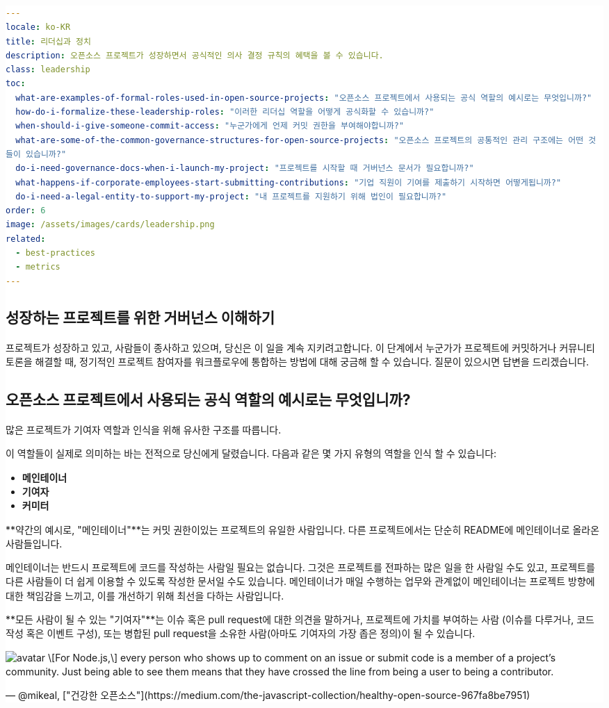 ```yaml
---
locale: ko-KR
title: 리더십과 정치
description: 오픈소스 프로젝트가 성장하면서 공식적인 의사 결정 규칙의 혜택을 볼 수 있습니다.
class: leadership
toc:
  what-are-examples-of-formal-roles-used-in-open-source-projects: "오픈소스 프로젝트에서 사용되는 공식 역할의 예시로는 무엇입니까?"
  how-do-i-formalize-these-leadership-roles: "이러한 리더십 역할을 어떻게 공식화할 수 있습니까?"
  when-should-i-give-someone-commit-access: "누군가에게 언제 커밋 권한을 부여해야합니까?"
  what-are-some-of-the-common-governance-structures-for-open-source-projects: "오픈소스 프로젝트의 공통적인 관리 구조에는 어떤 것들이 있습니까?"
  do-i-need-governance-docs-when-i-launch-my-project: "프로젝트를 시작할 때 거버넌스 문서가 필요합니까?"
  what-happens-if-corporate-employees-start-submitting-contributions: "기업 직원이 기여를 제출하기 시작하면 어떻게됩니까?"
  do-i-need-a-legal-entity-to-support-my-project: "내 프로젝트를 지원하기 위해 법인이 필요합니까?"
order: 6
image: /assets/images/cards/leadership.png
related:
  - best-practices
  - metrics
---
```


## 성장하는 프로젝트를 위한 거버넌스 이해하기

프로젝트가 성장하고 있고, 사람들이 종사하고 있으며, 당신은 이 일을 계속 지키려고합니다. 이 단계에서 누군가가 프로젝트에 커밋하거나 커뮤니티 토론을 해결할 때, 정기적인 프로젝트 참여자를 워크플로우에 통합하는 방법에 대해 궁금해 할 수 있습니다. 질문이 있으시면 답변을 드리겠습니다.

## 오픈소스 프로젝트에서 사용되는 공식 역할의 예시로는 무엇입니까?

많은 프로젝트가 기여자 역할과 인식을 위해 유사한 구조를 따릅니다.

이 역할들이 실제로 의미하는 바는 전적으로 당신에게 달렸습니다. 다음과 같은 몇 가지 유형의 역할을 인식 할 수 있습니다:

* **메인테이너**
* **기여자**
* **커미터**

**약간의 예시로, "메인테이너"**는 커밋 권한이있는 프로젝트의 유일한 사람입니다. 다른 프로젝트에서는 단순히 README에 메인테이너로 올라온 사람들입니다.

메인테이너는 반드시 프로젝트에 코드를 작성하는 사람일 필요는 없습니다. 그것은 프로젝트를 전파하는 많은 일을 한 사람일 수도 있고, 프로젝트를 다른 사람들이 더 쉽게 이용할 수 있도록 작성한 문서일 수도 있습니다. 메인테이너가 매일 수행하는 업무와 관계없이 메인테이너는 프로젝트 방향에 대한 책임감을 느끼고, 이를 개선하기 위해 최선을 다하는 사람입니다.

**모든 사람이 될 수 있는 "기여자"**는 이슈 혹은 pull request에 대한 의견을 말하거나, 프로젝트에 가치를 부여하는 사람 (이슈를 다루거나, 코드 작성 혹은 이벤트 구성), 또는 병합된 pull request을 소유한 사람(아마도 기여자의 가장 좁은 정의)이 될 수 있습니다.

<aside markdown="1" class="pquote">
  <img src="https://avatars1.githubusercontent.com/u/579?v=3&s=460" class="pquote-avatar" alt="avatar">
  \[For Node.js,\] every person who shows up to comment on an issue or submit code is a member of a project’s community. Just being able to see them means that they have crossed the line from being a user to being a contributor.
  <p markdown="1" class="pquote-credit">
— @mikeal, ["건강한 오픈소스"](https://medium.com/the-javascript-collection/healthy-open-source-967fa8be7951)
  </p>
</aside>
